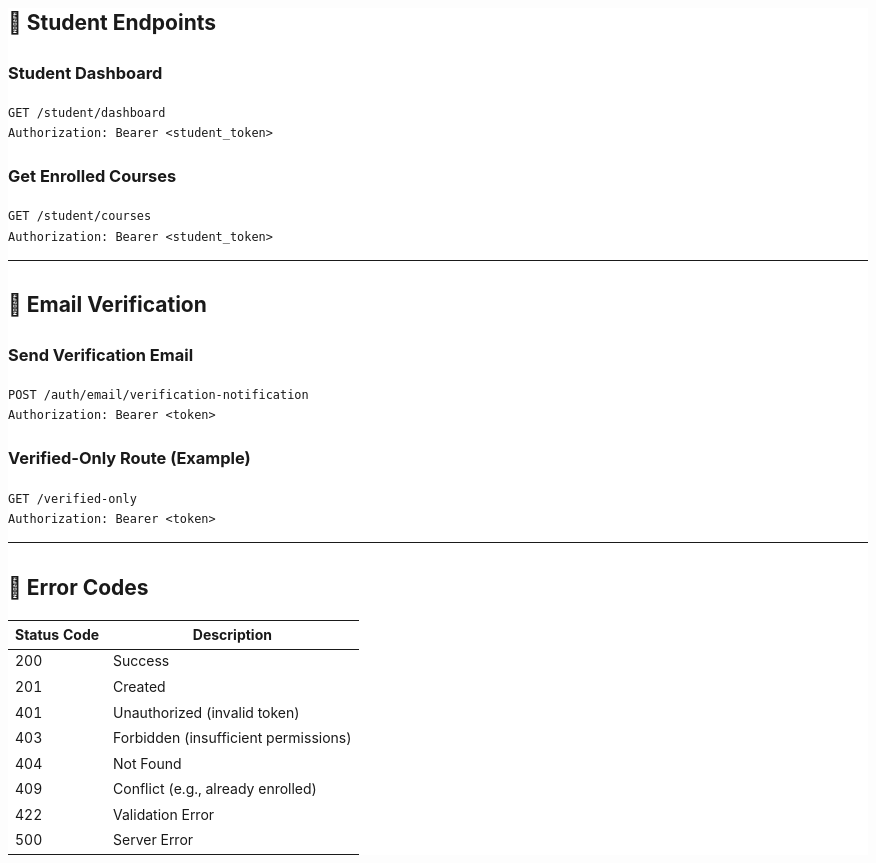 
## 🎒 Student Endpoints

### Student Dashboard
```http
GET /student/dashboard
Authorization: Bearer <student_token>
```

### Get Enrolled Courses
```http
GET /student/courses
Authorization: Bearer <student_token>
```

---

## 📧 Email Verification

### Send Verification Email
```http
POST /auth/email/verification-notification
Authorization: Bearer <token>
```

### Verified-Only Route (Example)
```http
GET /verified-only
Authorization: Bearer <token>
```

---

## 🚨 Error Codes

| Status Code | Description |
|-------------|-------------|
| 200 | Success |
| 201 | Created |
| 401 | Unauthorized (invalid token) |
| 403 | Forbidden (insufficient permissions) |
| 404 | Not Found |
| 409 | Conflict (e.g., already enrolled) |
| 422 | Validation Error |
| 500 | Server Error |
